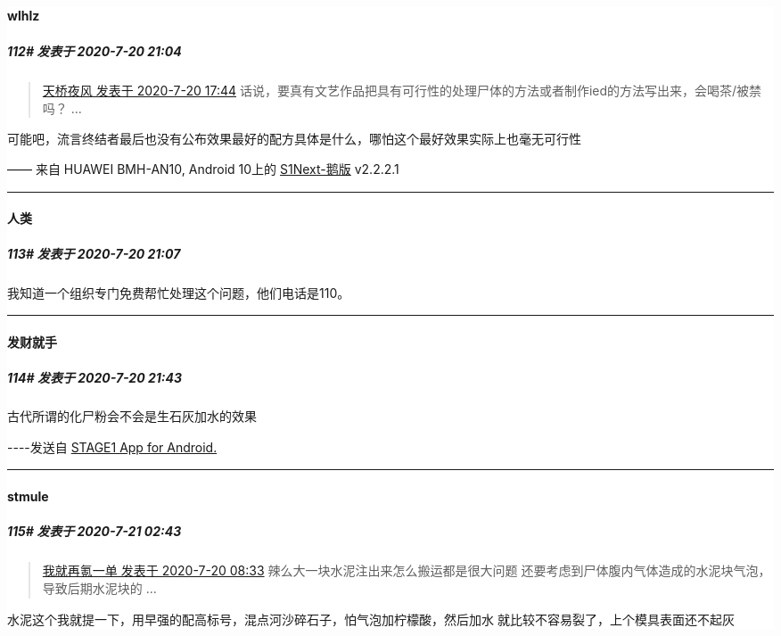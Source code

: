 ####  wlhlz  
##### 112#       发表于 2020-7-20 21:04



<blockquote><a href="httphttps://bbs.saraba1st.com/2b/forum.php?mod=redirect&amp;goto=findpost&amp;pid=48164582&amp;ptid=1947811" target="_blank">天桥夜风 发表于 2020-7-20 17:44</a>
话说，要真有文艺作品把具有可行性的处理尸体的方法或者制作ied的方法写出来，会喝茶/被禁吗？ ...</blockquote>
可能吧，流言终结者最后也没有公布效果最好的配方具体是什么，哪怕这个最好效果实际上也毫无可行性

—— 来自 HUAWEI BMH-AN10, Android 10上的 [S1Next-鹅版](https://github.com/ykrank/S1-Next/releases) v2.2.2.1







-----

####  人类  
##### 113#       发表于 2020-7-20 21:07




我知道一个组织专门免费帮忙处理这个问题，他们电话是110。







-----

####  发财就手  
##### 114#       发表于 2020-7-20 21:43




古代所谓的化尸粉会不会是生石灰加水的效果


----发送自 [STAGE1 App for Android.](http://stage1.5j4m.com/?1.29)







-----

####  stmule  
##### 115#       发表于 2020-7-21 02:43



<blockquote><a href="httphttps://bbs.saraba1st.com/2b/forum.php?mod=redirect&amp;goto=findpost&amp;pid=48157781&amp;ptid=1947811" target="_blank">我就再氪一单 发表于 2020-7-20 08:33</a>
辣么大一块水泥注出来怎么搬运都是很大问题
还要考虑到尸体腹内气体造成的水泥块气泡，导致后期水泥块的 ...</blockquote>
水泥这个我就提一下，用早强的配高标号，混点河沙碎石子，怕气泡加柠檬酸，然后加水
就比较不容易裂了，上个模具表面还不起灰
